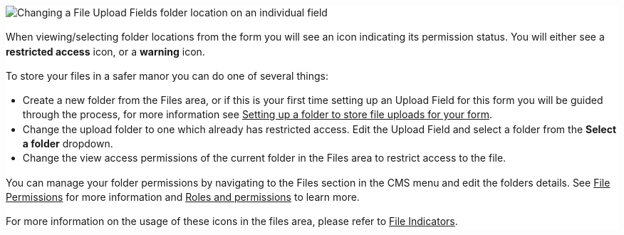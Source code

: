 ![Changing a File Upload Fields folder location on an individual field](_images/userforms-documents.png)

When viewing/selecting folder locations from the form you will see an icon indicating its permission status. 
You will either see a **restricted access** icon, or a **warning** icon.

To store your files in a safer manor you can do one of several things:
* Create a new folder from the Files area, or if this is your first time setting up an Upload Field for this form you will 
be guided through the process, for more information see [Setting up a folder to store file uploads for your form](#Setting-up-a-folder-to-store-file-uploads-for-your-form).
* Change the upload folder to one which already has restricted access. Edit the Upload Field and select a folder from the **Select a folder** dropdown. 
* Change the view access permissions of the current folder in the Files area to restrict access to the file.

You can manage your folder permissions by navigating to the Files section in the CMS menu and edit the folders details. 
See [File Permissions](https://userhelp.silverstripe.org/en/4/creating_pages_and_content/creating_and_editing_content/images_and_documents/file_permissions) 
for more information and [Roles and permissions](https://userhelp.silverstripe.org/en/4/managing_your_website/managing_roles_and_permissions/) to learn more.

For more information on the usage of these icons in the files area, please refer to [File Indicators](https://userhelp.silverstripe.org/en/4/creating_pages_and_content/creating_and_editing_content/images_and_documents/file_permissions/#file-indicators).
